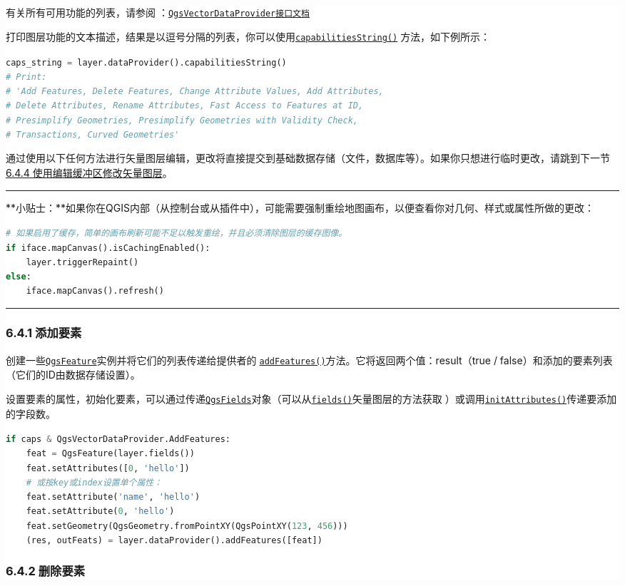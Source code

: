 有关所有可用功能的列表，请参阅 ：[`QgsVectorDataProvider接口文档`](https://qgis.org/pyqgis/master/core/QgsVectorDataProvider.html#qgis.core.QgsVectorDataProvider)

打印图层功能的文本描述，结果是以逗号分隔的列表，你可以使用[`capabilitiesString()`](https://qgis.org/pyqgis/master/core/QgsVectorDataProvider.html#qgis.core.QgsVectorDataProvider.capabilitiesString) 方法，如下例所示：

```python
caps_string = layer.dataProvider().capabilitiesString()
# Print:
# 'Add Features, Delete Features, Change Attribute Values, Add Attributes,
# Delete Attributes, Rename Attributes, Fast Access to Features at ID,
# Presimplify Geometries, Presimplify Geometries with Validity Check,
# Transactions, Curved Geometries'
```

通过使用以下任何方法进行矢量图层编辑，更改将直接提交到基础数据存储（文件，数据库等）。如果你只想进行临时更改，请跳到下一节[6.4.4 使用编辑缓冲区修改矢量图层](#644-使用编辑缓冲区修改矢量图层)。

------

**小贴士：**如果你在QGIS内部（从控制台或从插件中），可能需要强制重绘地图画布，以便查看你对几何、样式或属性所做的更改：

```python
# 如果启用了缓存，简单的画布刷新可能不足以触发重绘，并且必须清除图层的缓存图像。
if iface.mapCanvas().isCachingEnabled():
    layer.triggerRepaint()
else:
    iface.mapCanvas().refresh()
```

------

### 6.4.1 添加要素

创建一些[`QgsFeature`](https://qgis.org/pyqgis/master/core/QgsFeature.html#qgis.core.QgsFeature)实例并将它们的列表传递给提供者的 [`addFeatures()`](https://qgis.org/pyqgis/master/core/QgsVectorDataProvider.html#qgis.core.QgsVectorDataProvider.addFeatures)方法。它将返回两个值：result（true / false）和添加的要素列表（它们的ID由数据存储设置）。

设置要素的属性，初始化要素，可以通过传递[`QgsFields`](https://qgis.org/pyqgis/master/core/QgsFields.html#qgis.core.QgsFields)对象（可以从[`fields()`](https://qgis.org/pyqgis/master/core/QgsVectorLayer.html#qgis.core.QgsVectorLayer.fields)矢量图层的方法获取 ）或调用[`initAttributes()`](https://qgis.org/pyqgis/master/core/QgsFeature.html#qgis.core.QgsFeature.initAttributes)传递要添加的字段数。

```python
if caps & QgsVectorDataProvider.AddFeatures:
    feat = QgsFeature(layer.fields())
    feat.setAttributes([0, 'hello'])
    # 或按key或index设置单个属性：
    feat.setAttribute('name', 'hello')
    feat.setAttribute(0, 'hello')
    feat.setGeometry(QgsGeometry.fromPointXY(QgsPointXY(123, 456)))
    (res, outFeats) = layer.dataProvider().addFeatures([feat])
```

### 6.4.2 删除要素
